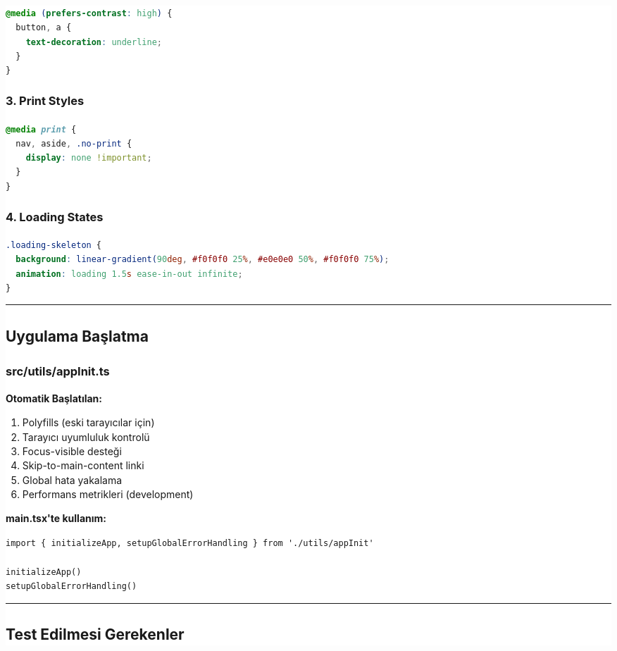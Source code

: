 ```css
@media (prefers-contrast: high) {
  button, a {
    text-decoration: underline;
  }
}
```

### 3. Print Styles

```css
@media print {
  nav, aside, .no-print {
    display: none !important;
  }
}
```

### 4. Loading States

```css
.loading-skeleton {
  background: linear-gradient(90deg, #f0f0f0 25%, #e0e0e0 50%, #f0f0f0 75%);
  animation: loading 1.5s ease-in-out infinite;
}
```

---

## Uygulama Başlatma

### src/utils/appInit.ts

**Otomatik Başlatılan:**
1. Polyfills (eski tarayıcılar için)
2. Tarayıcı uyumluluk kontrolü
3. Focus-visible desteği
4. Skip-to-main-content linki
5. Global hata yakalama
6. Performans metrikleri (development)

**main.tsx'te kullanım:**
```tsx
import { initializeApp, setupGlobalErrorHandling } from './utils/appInit'

initializeApp()
setupGlobalErrorHandling()
```

---

## Test Edilmesi Gerekenler
